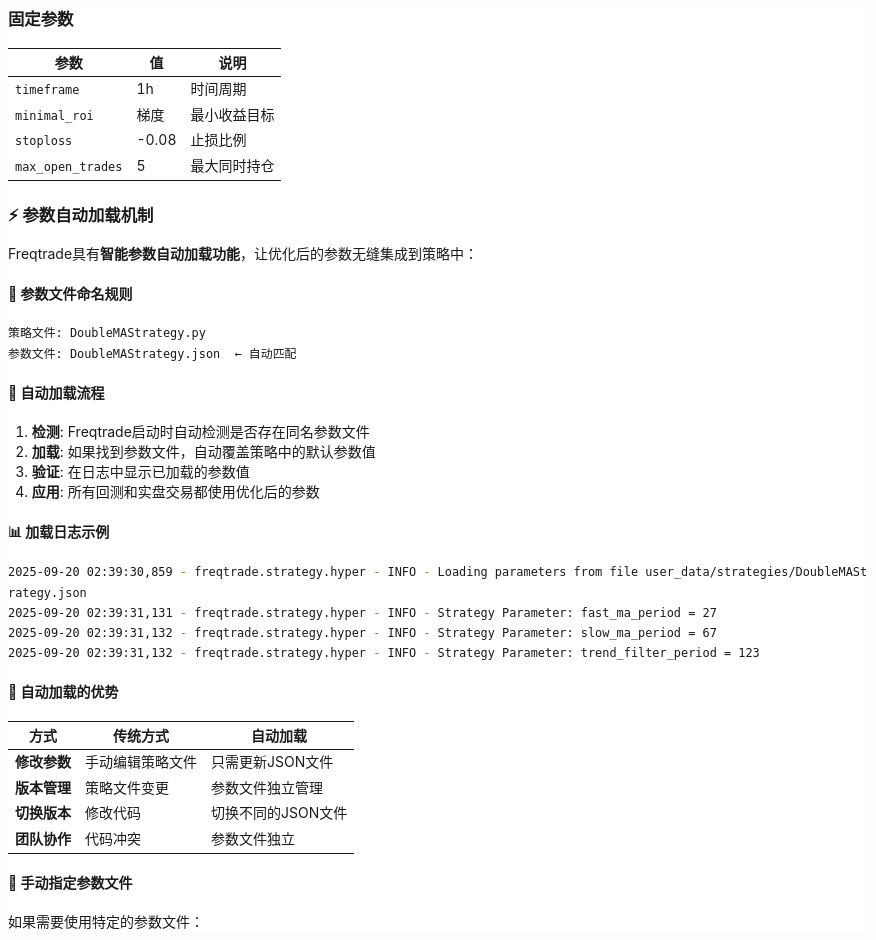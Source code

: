 ### 固定参数

| 参数 | 值 | 说明 |
|------|-----|------|
| `timeframe` | 1h | 时间周期 |
| `minimal_roi` | 梯度 | 最小收益目标 |
| `stoploss` | -0.08 | 止损比例 |
| `max_open_trades` | 5 | 最大同时持仓 |

### ⚡ 参数自动加载机制

Freqtrade具有**智能参数自动加载功能**，让优化后的参数无缝集成到策略中：

#### 📁 参数文件命名规则
```
策略文件: DoubleMAStrategy.py
参数文件: DoubleMAStrategy.json  ← 自动匹配
```

#### 🔄 自动加载流程
1. **检测**: Freqtrade启动时自动检测是否存在同名参数文件
2. **加载**: 如果找到参数文件，自动覆盖策略中的默认参数值
3. **验证**: 在日志中显示已加载的参数值
4. **应用**: 所有回测和实盘交易都使用优化后的参数

#### 📊 加载日志示例
```bash
2025-09-20 02:39:30,859 - freqtrade.strategy.hyper - INFO - Loading parameters from file user_data/strategies/DoubleMAStrategy.json
2025-09-20 02:39:31,131 - freqtrade.strategy.hyper - INFO - Strategy Parameter: fast_ma_period = 27
2025-09-20 02:39:31,132 - freqtrade.strategy.hyper - INFO - Strategy Parameter: slow_ma_period = 67
2025-09-20 02:39:31,132 - freqtrade.strategy.hyper - INFO - Strategy Parameter: trend_filter_period = 123
```

#### 🎯 自动加载的优势

| 方式 | 传统方式 | 自动加载 |
|------|----------|----------|
| **修改参数** | 手动编辑策略文件 | 只需更新JSON文件 |
| **版本管理** | 策略文件变更 | 参数文件独立管理 |
| **切换版本** | 修改代码 | 切换不同的JSON文件 |
| **团队协作** | 代码冲突 | 参数文件独立 |

#### 🔧 手动指定参数文件

如果需要使用特定的参数文件：
